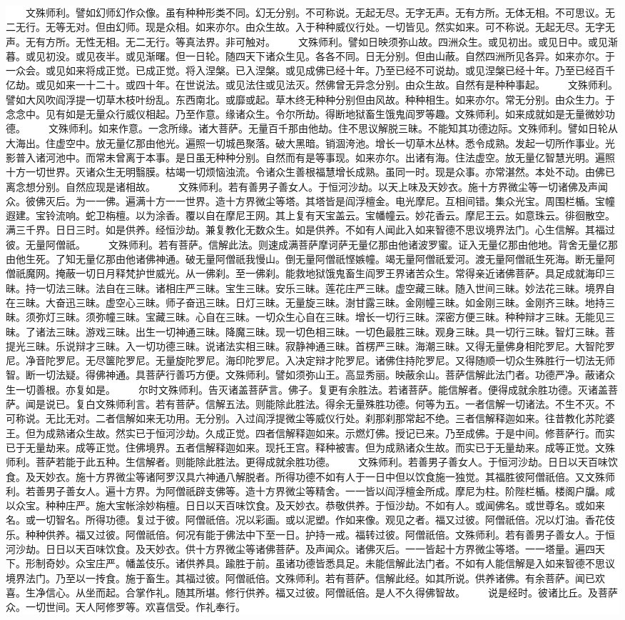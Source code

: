 　　文殊师利。譬如幻师幻作众像。虽有种种形类不同。幻无分别。不可称说。无起无尽。无字无声。无有方所。无体无相。不可思议。无二无行。无等无对。但由幻师。现是众相。如来亦尔。由众生故。入于种种威仪行处。一切皆见。然实如来。可不称说。无起无尽。无字无声。无有方所。无性无相。无二无行。等真法界。非可触对。
　　文殊师利。譬如日映须弥山故。四洲众生。或见初出。或见日中。或见渐暮。或见初没。或见夜半。或见渐曙。但一日轮。随四天下诸众生见。各各不同。日无分别。但由山蔽。自然四洲所见各异。如来亦尔。于一众会。或见如来将成正觉。已成正觉。将入涅槃。已入涅槃。或见成佛已经十年。乃至已经不可说劫。或见涅槃已经十年。乃至已经百千亿劫。或见如来一十二十。或四十年。在世说法。或见法住或见法灭。然佛曾无异念分别。由众生故。自然有是种种事起。
　　文殊师利。譬如大风吹阎浮提一切草木枝叶纷乱。东西南北。或靡或起。草木终无种种分别但由风故。种种相生。如来亦尔。常无分别。由众生力。于念念中。见有如是无量众行威仪相起。乃至作意。缘诸众生。令尔所劫。得断地狱畜生饿鬼阎罗等趣。文殊师利。如来成就如是无量微妙功德。
　　文殊师利。如来作意。一念所缘。诸大菩萨。无量百千那由他劫。住不思议解脱三昧。不能知其功德边际。文殊师利。譬如日轮从大海出。住虚空中。放无量亿那由他光。遍照一切城邑聚落。破大黑暗。销涸洿池。增长一切草木丛林。悉令成熟。发起一切所作事业。光影普入诸河池中。而常未曾离于本事。是日虽无种种分别。自然而有是等事现。如来亦尔。出诸有海。住法虚空。放无量亿智慧光明。遍照十方一切世界。灭诸众生无明翳膜。枯竭一切烦恼浊流。令诸众生善根福慧增长成熟。虽同一时。现是众事。亦常湛然。本处不动。由佛已离念想分别。自然应现是诸相故。
　　文殊师利。若有善男子善女人。于恒河沙劫。以天上味及天妙衣。施十方界微尘等一切诸佛及声闻众。彼佛灭后。为一一佛。遍满十方一一世界。造十方界微尘等塔。其塔皆是阎浮檀金。电光摩尼。互相间错。集众光宝。周围栏楯。宝幢遐建。宝铃流响。蛇卫栴檀。以为涂香。覆以自在摩尼王网。其上复有天宝盖云。宝幡幢云。妙花香云。摩尼王云。如意珠云。徘徊散空。满三千界。日日三时。如是供养。经恒沙劫。兼复教化无数众生。如是供养。不如有人闻此入如来智德不思议境界法门。心生信解。其福过彼。无量阿僧祇。
　　文殊师利。若有菩萨。信解此法。则速成满菩萨摩诃萨无量亿那由他诸波罗蜜。证入无量亿那由他地。背舍无量亿那由他生死。了知无量亿那由他诸佛神通。破无量阿僧祇我慢山。倒无量阿僧祇悭嫉幢。竭无量阿僧祇爱河。渡无量阿僧祇生死海。断无量阿僧祇魔网。掩蔽一切日月释梵护世威光。从一佛刹。至一佛刹。能救地狱饿鬼畜生阎罗王界诸苦众生。常得亲近诸佛菩萨。具足成就海印三昧。持一切法三昧。法自在三昧。诸相庄严三昧。宝生三昧。安乐三昧。莲花庄严三昧。虚空藏三昧。随入世间三昧。妙法花三昧。境界自在三昧。大奋迅三昧。虚空心三昧。师子奋迅三昧。日灯三昧。无量旋三昧。澍甘露三昧。金刚幢三昧。如金刚三昧。金刚齐三昧。地持三昧。须弥灯三昧。须弥幢三昧。宝藏三昧。心自在三昧。一切众生心自在三昧。增长一切行三昧。深密方便三昧。种种辩才三昧。无能见三昧。了诸法三昧。游戏三昧。出生一切神通三昧。降魔三昧。现一切色相三昧。一切色最胜三昧。观身三昧。具一切行三昧。智灯三昧。菩提光三昧。乐说辩才三昧。入一切功德三昧。说诸法实相三昧。寂静神通三昧。首楞严三昧。海潮三昧。又得无量佛身相陀罗尼。大智陀罗尼。净音陀罗尼。无尽箧陀罗尼。无量旋陀罗尼。海印陀罗尼。入决定辩才陀罗尼。诸佛住持陀罗尼。又得随顺一切众生殊胜行一切法无师智。断一切法疑。得佛神通。具菩萨行善巧方便。文殊师利。譬如须弥山王。高显秀丽。映蔽余山。菩萨信解此法门者。功德严净。蔽诸众生一切善根。亦复如是。
　　尔时文殊师利。告灭诸盖菩萨言。佛子。复更有余胜法。若诸菩萨。能信解者。便得成就余胜功德。灭诸盖菩萨。闻是说已。复白文殊师利言。若有菩萨。信解五法。则能除此胜法。得余无量殊胜功德。何等为五。一者信解一切诸法。不生不灭。不可称说。无比无对。二者信解如来无功用。无分别。入过阎浮提微尘等威仪行处。刹那刹那常起不绝。三者信解释迦如来。往昔教化苏陀婆王。但为成熟诸众生故。然实已于恒河沙劫。久成正觉。四者信解释迦如来。示燃灯佛。授记已来。乃至成佛。于是中间。修菩萨行。而实已于无量劫来。成等正觉。住佛境界。五者信解释迦如来。现托王宫。释种被害。但为成熟诸众生故。而实已于无量劫来。成等正觉。文殊师利。菩萨若能于此五种。生信解者。则能除此胜法。更得成就余胜功德。
　　文殊师利。若善男子善女人。于恒河沙劫。日日以天百味饮食。及天妙衣。施十方界微尘等诸阿罗汉具六神通八解脱者。所得功德不如有人于一日中但以饮食施一独觉。其福胜彼阿僧祇倍。又文殊师利。若善男子善女人。遍十方界。为阿僧祇辟支佛等。造十方界微尘等精舍。一一皆以阎浮檀金所成。摩尼为柱。阶陛栏楯。楼阁户牖。咸以众宝。种种庄严。施大宝帐涂妙栴檀。日日以天百味饮食。及天妙衣。恭敬供养。于恒沙劫。不如有人。或闻佛名。或世尊名。或如来名。或一切智名。所得功德。复过于彼。阿僧祇倍。况以彩画。或以泥塑。作如来像。观见之者。福又过彼。阿僧祇倍。况以灯油。香花伎乐。种种供养。福又过彼。阿僧祇倍。何况有能于佛法中下至一日。护持一戒。福转过彼。阿僧祇倍。文殊师利。若有善男子善女人。于恒河沙劫。日日以天百味饮食。及天妙衣。供十方界微尘等诸佛菩萨。及声闻众。诸佛灭后。一一皆起十方界微尘等塔。一一塔量。遍四天下。形制奇妙。众宝庄严。幡盖伎乐。诸供养具。踰胜于前。虽诸功德皆悉具足。未能信解此法门者。不如有人能信解是入如来智德不思议境界法门。乃至以一抟食。施于畜生。其福过彼。阿僧祇倍。文殊师利。若有菩萨。信解此经。如其所说。供养诸佛。有余菩萨。闻已欢喜。生净信心。从坐而起。合掌作礼。随其所堪。修行供养。福又过彼。阿僧祇倍。是人不久得佛智故。
　　说是经时。彼诸比丘。及菩萨众。一切世间。天人阿修罗等。欢喜信受。作礼奉行。

 

